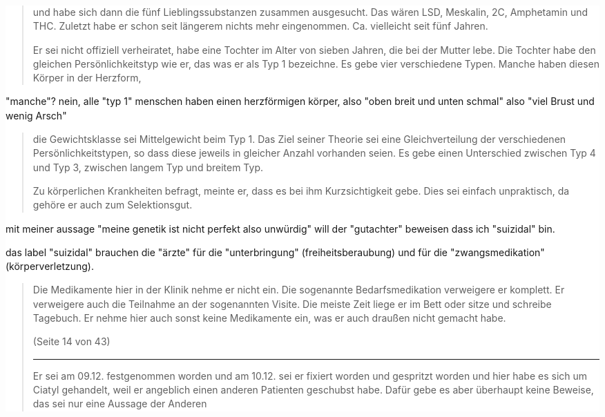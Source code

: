 
<blockquote>

 und habe
sich dann die fünf
Lieblingssubstanzen zusammen ausgesucht. Das wären LSD, Meskalin, 2C,
Amphetamin und THC. Zuletzt habe er schon seit längerem nichts mehr
eingenommen. Ca. vielleicht seit fünf Jahren.

Er sei nicht offiziell verheiratet, habe eine Tochter im Alter von sieben Jahren, die
bei der Mutter lebe. Die Tochter habe den gleichen Persönlichkeitstyp wie er, das
was er als Typ 1 bezeichne. Es gebe vier verschiedene Typen. Manche haben
diesen Körper in der Herzform, 

</blockquote>


"manche"?
nein, alle "typ 1" menschen
haben einen herzförmigen körper,
also "oben breit und unten schmal"
also "viel Brust und wenig Arsch"


<blockquote>

 die Gewichtsklasse sei Mittelgewicht beim Typ 1.
Das Ziel seiner Theorie sei eine Gleichverteilung der verschiedenen
Persönlichkeitstypen, so dass diese jeweils in gleicher Anzahl vorhanden seien.
Es gebe einen Unterschied zwischen Typ 4 und Typ 3, zwischen langem Typ und
breitem Typ.

Zu körperlichen Krankheiten befragt, meinte er, dass es bei ihm Kurzsichtigkeit
gebe. Dies sei einfach unpraktisch, da gehöre er auch zum Selektionsgut.



</blockquote>


mit meiner aussage "meine genetik ist nicht perfekt also unwürdig" will der "gutachter" beweisen dass ich "suizidal" bin.

das label "suizidal" brauchen die "ärzte" für die "unterbringung" (freiheitsberaubung) und für die "zwangsmedikation" (körperverletzung).


<blockquote>



Die Medikamente hier in der Klinik nehme er nicht ein. Die sogenannte
Bedarfsmedikation verweigere er komplett. Er verweigere auch die Teilnahme an
der sogenannten Visite. Die meiste Zeit liege er im Bett oder sitze und schreibe
Tagebuch. Er nehme hier auch sonst keine Medikamente ein, was er auch
draußen nicht gemacht habe.

(Seite 14 von 43)

----

Er sei am 09.12. festgenommen worden und am 10.12. sei er fixiert worden und
gespritzt worden und hier habe es sich um Ciatyl gehandelt, weil er angeblich
einen anderen Patienten geschubst habe. Dafür gebe es aber überhaupt keine
Beweise, das sei nur eine Aussage der Anderen 
